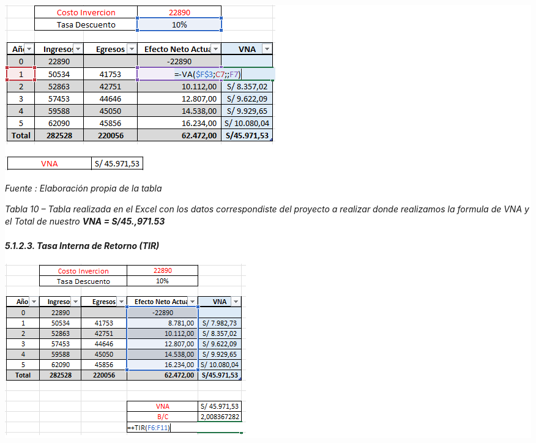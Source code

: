 













![](media/Aspose.Words.fd31ce7a-be3a-44f9-a21d-6157aa049de3.006.png)















![](media/Aspose.Words.fd31ce7a-be3a-44f9-a21d-6157aa049de3.007.png)


*Fuente : Elaboración propia de la tabla*

*Tabla 10 –  Tabla realizada en el Excel con los datos correspondiste del proyecto a realizar donde realizamos la formula de VNA y el Total de nuestro **VNA = S/45.,971.53***



#### ***5.1.2.3. Tasa Interna de Retorno (TIR)***	

![](media/Aspose.Words.fd31ce7a-be3a-44f9-a21d-6157aa049de3.008.png)

